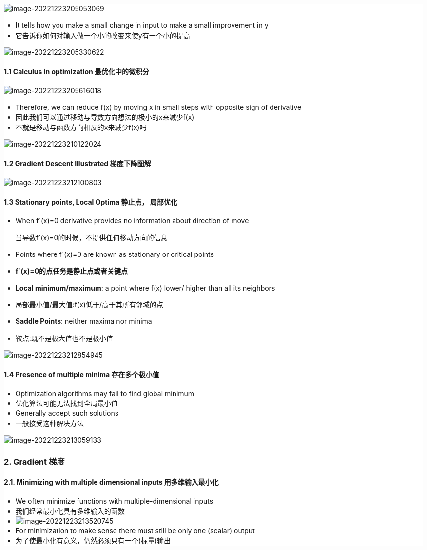 ![image-20221223205053069](C:\Users\白木-泽\AppData\Roaming\Typora\typora-user-images\image-20221223205053069.png)

* It tells how you make a small change in input to make a small improvement in y 
* 它告诉你如何对输入做一个小的改变来使y有一个小的提高

![image-20221223205330622](C:\Users\白木-泽\AppData\Roaming\Typora\typora-user-images\image-20221223205330622.png)

#### 1.1 Calculus in optimization 最优化中的微积分

![image-20221223205616018](C:\Users\白木-泽\AppData\Roaming\Typora\typora-user-images\image-20221223205616018.png)

* Therefore, we can reduce f(x) by moving x in small steps with opposite sign of derivative 
* 因此我们可以通过移动与导数方向想法的极小的x来减少f(x)
* 不就是移动与函数方向相反的x来减少f(x)吗

![image-20221223210122024](C:\Users\白木-泽\AppData\Roaming\Typora\typora-user-images\image-20221223210122024.png)

#### 1.2 Gradient Descent Illustrated  梯度下降图解

![image-20221223212100803](C:\Users\白木-泽\AppData\Roaming\Typora\typora-user-images\image-20221223212100803.png)

#### 1.3 Stationary points, Local Optima  静止点， 局部优化

* When  f`(x)=0 derivative provides no information about direction of move 

  当导数f`(x)=0的时候，不提供任何移动方向的信息

* Points where  f`(x)=0 are known as stationary or critical points 

*  **f`(x)=0的点任务是静止点或者关键点**

  * **Local minimum/maximum**: a point where f(x) lower/ higher than all its neighbors
  * 局部最小值/最大值:f(x)低于/高于其所有邻域的点
  * **Saddle Points**: neither maxima nor minima 
  * 鞍点:既不是极大值也不是极小值

![image-20221223212854945](C:\Users\白木-泽\AppData\Roaming\Typora\typora-user-images\image-20221223212854945.png)

#### 1.4 Presence of multiple minima 存在多个极小值

* Optimization algorithms may fail to find global minimum 
* 优化算法可能无法找到全局最小值
* Generally accept such solutions 
* 一般接受这种解决方法

![image-20221223213059133](C:\Users\白木-泽\AppData\Roaming\Typora\typora-user-images\image-20221223213059133.png)

### 2. Gradient 梯度

#### 2.1. Minimizing with multiple dimensional inputs 用多维输入最小化

* We often minimize functions with multiple-dimensional inputs
* 我们经常最小化具有多维输入的函数
* ![image-20221223213520745](C:\Users\白木-泽\AppData\Roaming\Typora\typora-user-images\image-20221223213520745.png)
* For minimization to make sense there must still be only one (scalar) output 
* 为了使最小化有意义，仍然必须只有一个(标量)输出
